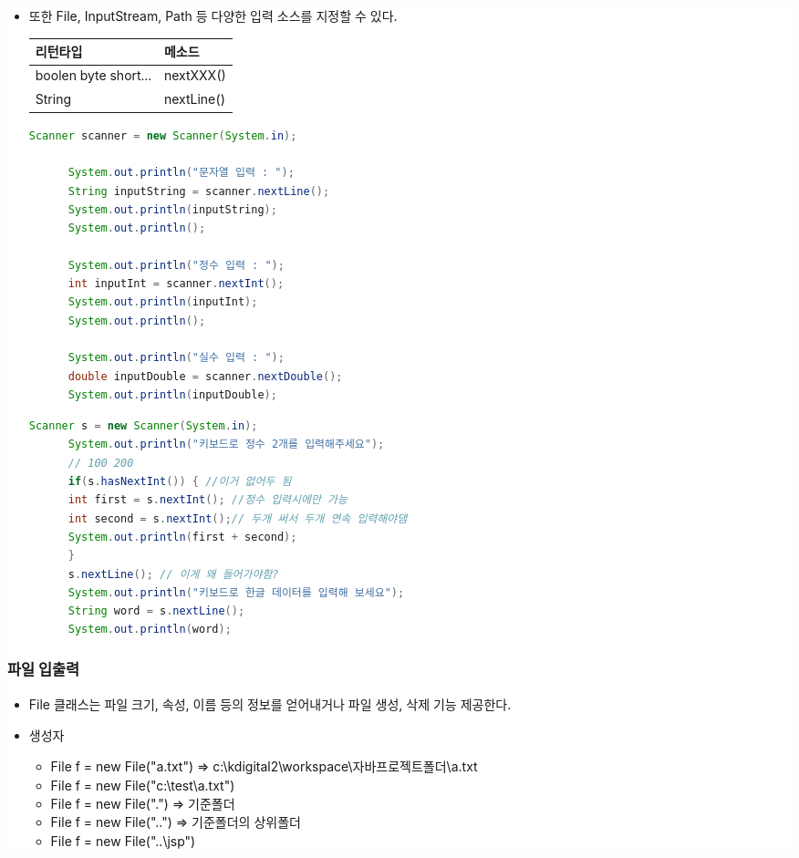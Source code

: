 * 또한 File, InputStream, Path 등 다양한 입력 소스를 지정할 수 있다.

  | 리턴타입             | 메소드     |
  | -------------------- | ---------- |
  | boolen byte short... | nextXXX()  |
  | String               | nextLine() |

  

  ```java
  Scanner scanner = new Scanner(System.in);
  		
  		System.out.println("문자열 입력 : ");
  		String inputString = scanner.nextLine();
  		System.out.println(inputString);
  		System.out.println();
  		
  		System.out.println("정수 입력 : ");
  		int inputInt = scanner.nextInt();
  		System.out.println(inputInt);
  		System.out.println();
  		
  		System.out.println("실수 입력 : ");
  		double inputDouble = scanner.nextDouble();
  		System.out.println(inputDouble);
  ```

  ```java
  Scanner s = new Scanner(System.in);
  		System.out.println("키보드로 정수 2개를 입력해주세요");
  		// 100 200
  		if(s.hasNextInt()) { //이거 없어두 됨
  		int first = s.nextInt(); //정수 입력시에만 가능
  		int second = s.nextInt();// 두개 써서 두개 연속 입력해야댐
  		System.out.println(first + second);
  		}
  		s.nextLine(); // 이게 왜 들어가야함?
  		System.out.println("키보드로 한글 데이터를 입력해 보세요");
  		String word = s.nextLine();
  		System.out.println(word);
  ```

### 파일 입출력

* File 클래스는 파일 크기, 속성, 이름 등의 정보를 얻어내거나 파일 생성, 삭제 기능 제공한다.

* 생성자

  * File f = new File("a.txt")  => c:\kdigital2\workspace\자바프로젝트폴더\a.txt
  * File f = new File("c:\test\a.txt")
  * File f = new File(".") => 기준폴더
  * File f = new File("..") => 기준폴더의 상위폴더
  * File f = new File("..\jsp")
